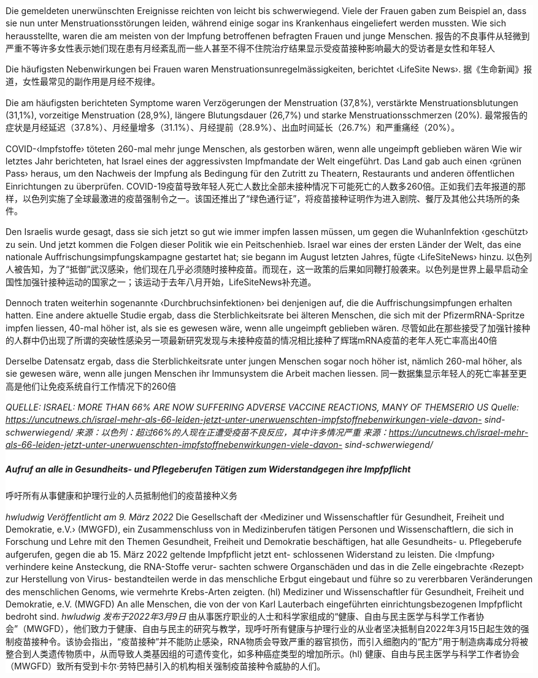 Die gemeldeten unerwünschten Ereignisse reichten von leicht bis schwerwiegend. Viele der Frauen gaben zum Beispiel an, dass sie nun unter Menstruationsstörungen leiden, während einige sogar ins Krankenhaus eingeliefert werden mussten. Wie sich herausstellte, waren die am meisten von der Impfung betroffenen befragten Frauen und junge Menschen.
报告的不良事件从轻微到严重不等许多女性表示她们现在患有月经紊乱而一些人甚至不得不住院治疗结果显示受疫苗接种影响最大的受访者是女性和年轻人

Die häufigsten Nebenwirkungen bei Frauen waren Menstruationsunregelmässigkeiten, berichtet ‹LifeSite News›.
据《生命新闻》报道，女性最常见的副作用是月经不规律。

Die am häufigsten berichteten Symptome waren Verzögerungen der Menstruation (37,8%), verstärkte Menstruationsblutungen (31,1%), vorzeitige Menstruation (28,9%), längere Blutungsdauer (26,7%) und starke Menstruationsschmerzen (20%).
最常报告的症状是月经延迟（37.8%）、月经量增多（31.1%）、月经提前（28.9%）、出血时间延长（26.7%）和严重痛经（20%）。

COVID-‹Impfstoffe› töteten 260-mal mehr junge Menschen, als gestorben wären, wenn alle ungeimpft geblieben wären Wie wir letztes Jahr berichteten, hat Israel eines der aggressivsten Impfmandate der Welt eingeführt. Das Land gab auch einen ‹grünen Pass› heraus, um den Nachweis der Impfung als Bedingung für den Zutritt zu Theatern, Restaurants und anderen öffentlichen Einrichtungen zu überprüfen.
COVID-19疫苗导致年轻人死亡人数比全部未接种情况下可能死亡的人数多260倍。正如我们去年报道的那样，以色列实施了全球最激进的疫苗强制令之一。该国还推出了“绿色通行证”，将疫苗接种证明作为进入剧院、餐厅及其他公共场所的条件。

Den Israelis wurde gesagt, dass sie sich jetzt so gut wie immer impfen lassen müssen, um gegen die WuhanInfektion ‹geschützt› zu sein. Und jetzt kommen die Folgen dieser Politik wie ein Peitschenhieb. Israel war eines der ersten Länder der Welt, das eine nationale Auffrischungsimpfungskampagne gestartet hat; sie begann im August letzten Jahres, fügte ‹LifeSiteNews› hinzu.
以色列人被告知，为了“抵御”武汉感染，他们现在几乎必须随时接种疫苗。而现在，这一政策的后果如同鞭打般袭来。以色列是世界上最早启动全国性加强针接种运动的国家之一；该运动于去年八月开始，LifeSiteNews补充道。

Dennoch traten weiterhin sogenannte ‹Durchbruchsinfektionen› bei denjenigen auf, die die Auffrischungsimpfungen erhalten hatten. Eine andere aktuelle Studie ergab, dass die Sterblichkeitsrate bei älteren Menschen, die sich mit der PfizermRNA-Spritze impfen liessen, 40-mal höher ist, als sie es gewesen wäre, wenn alle ungeimpft geblieben wären.
尽管如此在那些接受了加强针接种的人群中仍出现了所谓的突破性感染另一项最新研究发现与未接种疫苗的情况相比接种了辉瑞mRNA疫苗的老年人死亡率高出40倍

Derselbe Datensatz ergab, dass die Sterblichkeitsrate unter jungen Menschen sogar noch höher ist, nämlich 260-mal höher, als sie gewesen wäre, wenn alle jungen Menschen ihr Immunsystem die Arbeit machen liessen.
同一数据集显示年轻人的死亡率甚至更高是他们让免疫系统自行工作情况下的260倍

_QUELLE: ISRAEL: MORE THAN 66% ARE NOW SUFFERING ADVERSE VACCINE REACTIONS, MANY OF THEMSERIO US_ _Quelle: https://uncutnews.ch/israel-mehr-als-66-leiden-jetzt-unter-unerwuenschten-impfstoffnebenwirkungen-viele-davon-_ _sind-schwerwiegend/_
_来源：以色列：超过66%的人现在正遭受疫苗不良反应，其中许多情况严重_ _来源：https://uncutnews.ch/israel-mehr-als-66-leiden-jetzt-unter-unerwuenschten-impfstoffnebenwirkungen-viele-davon-_ _sind-schwerwiegend/_

##### Aufruf an alle in Gesundheits- und Pflegeberufen  Tätigen zum Widerstandgegen ihre Impfpflicht
呼吁所有从事健康和护理行业的人员抵制他们的疫苗接种义务

_hwludwig Veröffentlicht am 9. März 2022_ Die Gesellschaft der ‹Mediziner und Wissenschaftler für Gesundheit, Freiheit und Demokratie, e.V.› (MWGFD), ein Zusammenschluss von in Medizinberufen tätigen Personen und Wissenschaftlern, die sich in Forschung und Lehre mit den Themen Gesundheit, Freiheit und Demokratie beschäftigen, hat alle Gesundheits- u. Pflegeberufe aufgerufen, gegen die ab 15. März 2022 geltende Impfpflicht jetzt ent- schlossenen Widerstand zu leisten. Die ‹Impfung› verhindere keine Ansteckung, die RNA-Stoffe verur- sachten schwere Organschäden und das in die Zelle eingebrachte ‹Rezept› zur Herstellung von Virus- bestandteilen werde in das menschliche Erbgut eingebaut und führe so zu vererbbaren Veränderungen des menschlichen Genoms, wie vermehrte Krebs-Arten zeigten. (hl) Mediziner und Wissenschaftler für Gesundheit, Freiheit und Demokratie, e.V. (MWGFD) An alle Menschen, die von der von Karl Lauterbach eingeführten einrichtungsbezogenen Impfpflicht bedroht sind.
_hwludwig 发布于2022年3月9日_ 由从事医疗职业的人士和科学家组成的“健康、自由与民主医学与科学工作者协会”（MWGFD），他们致力于健康、自由与民主的研究与教学，现呼吁所有健康与护理行业的从业者坚决抵制自2022年3月15日起生效的强制疫苗接种令。该协会指出，“疫苗接种”并不能防止感染，RNA物质会导致严重的器官损伤，而引入细胞内的“配方”用于制造病毒成分将被整合到人类遗传物质中，从而导致人类基因组的可遗传变化，如多种癌症类型的增加所示。(hl) 健康、自由与民主医学与科学工作者协会（MWGFD）致所有受到卡尔·劳特巴赫引入的机构相关强制疫苗接种令威胁的人们。

